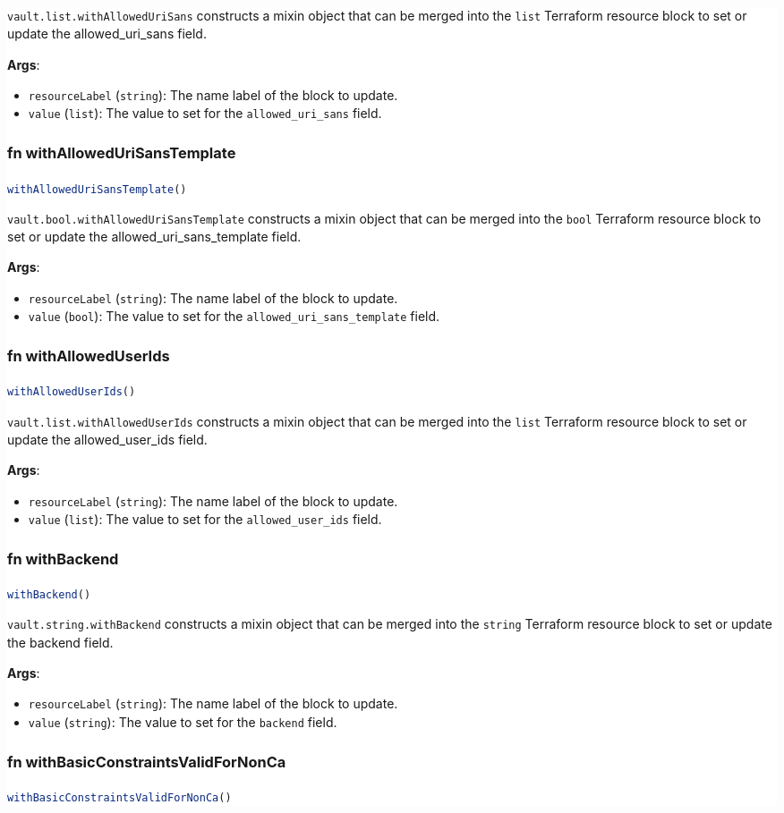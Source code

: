 `vault.list.withAllowedUriSans` constructs a mixin object that can be merged into the `list`
Terraform resource block to set or update the allowed_uri_sans field.



**Args**:
  - `resourceLabel` (`string`): The name label of the block to update.
  - `value` (`list`): The value to set for the `allowed_uri_sans` field.


### fn withAllowedUriSansTemplate

```ts
withAllowedUriSansTemplate()
```

`vault.bool.withAllowedUriSansTemplate` constructs a mixin object that can be merged into the `bool`
Terraform resource block to set or update the allowed_uri_sans_template field.



**Args**:
  - `resourceLabel` (`string`): The name label of the block to update.
  - `value` (`bool`): The value to set for the `allowed_uri_sans_template` field.


### fn withAllowedUserIds

```ts
withAllowedUserIds()
```

`vault.list.withAllowedUserIds` constructs a mixin object that can be merged into the `list`
Terraform resource block to set or update the allowed_user_ids field.



**Args**:
  - `resourceLabel` (`string`): The name label of the block to update.
  - `value` (`list`): The value to set for the `allowed_user_ids` field.


### fn withBackend

```ts
withBackend()
```

`vault.string.withBackend` constructs a mixin object that can be merged into the `string`
Terraform resource block to set or update the backend field.



**Args**:
  - `resourceLabel` (`string`): The name label of the block to update.
  - `value` (`string`): The value to set for the `backend` field.


### fn withBasicConstraintsValidForNonCa

```ts
withBasicConstraintsValidForNonCa()
```
